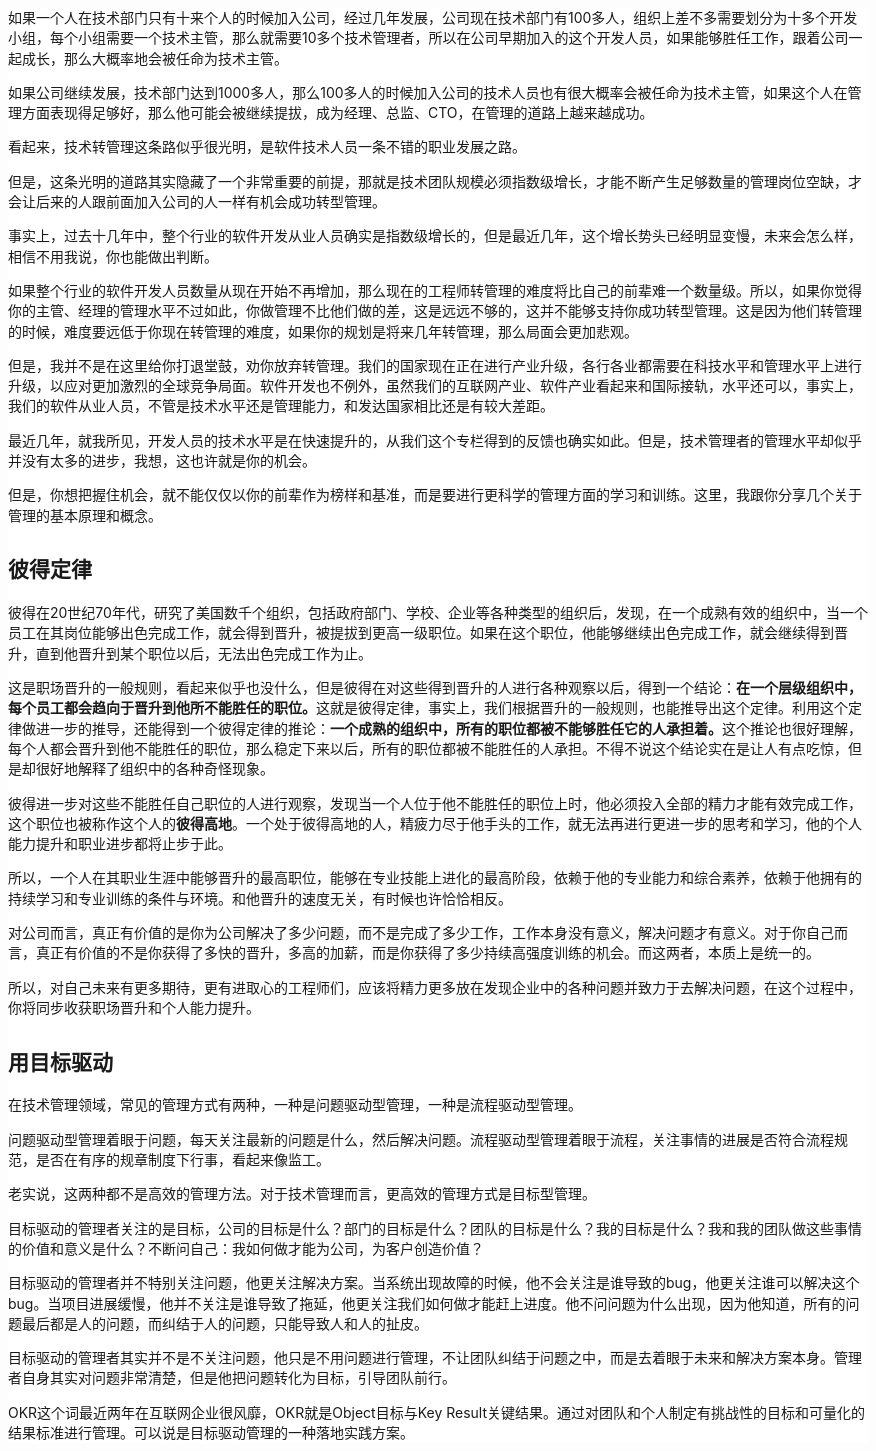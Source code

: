 <p>如果一个人在技术部门只有十来个人的时候加入公司，经过几年发展，公司现在技术部门有100多人，组织上差不多需要划分为十多个开发小组，每个小组需要一个技术主管，那么就需要10多个技术管理者，所以在公司早期加入的这个开发人员，如果能够胜任工作，跟着公司一起成长，那么大概率地会被任命为技术主管。</p>

<p>如果公司继续发展，技术部门达到1000多人，那么100多人的时候加入公司的技术人员也有很大概率会被任命为技术主管，如果这个人在管理方面表现得足够好，那么他可能会被继续提拔，成为经理、总监、CTO，在管理的道路上越来越成功。</p>

<p>看起来，技术转管理这条路似乎很光明，是软件技术人员一条不错的职业发展之路。</p>

<p>但是，这条光明的道路其实隐藏了一个非常重要的前提，那就是技术团队规模必须指数级增长，才能不断产生足够数量的管理岗位空缺，才会让后来的人跟前面加入公司的人一样有机会成功转型管理。</p>

<p>事实上，过去十几年中，整个行业的软件开发从业人员确实是指数级增长的，但是最近几年，这个增长势头已经明显变慢，未来会怎么样，相信不用我说，你也能做出判断。</p>

<p>如果整个行业的软件开发人员数量从现在开始不再增加，那么现在的工程师转管理的难度将比自己的前辈难一个数量级。所以，如果你觉得你的主管、经理的管理水平不过如此，你做管理不比他们做的差，这是远远不够的，这并不能够支持你成功转型管理。这是因为他们转管理的时候，难度要远低于你现在转管理的难度，如果你的规划是将来几年转管理，那么局面会更加悲观。</p>

<p>但是，我并不是在这里给你打退堂鼓，劝你放弃转管理。我们的国家现在正在进行产业升级，各行各业都需要在科技水平和管理水平上进行升级，以应对更加激烈的全球竞争局面。软件开发也不例外，虽然我们的互联网产业、软件产业看起来和国际接轨，水平还可以，事实上，我们的软件从业人员，不管是技术水平还是管理能力，和发达国家相比还是有较大差距。</p>

<p>最近几年，就我所见，开发人员的技术水平是在快速提升的，从我们这个专栏得到的反馈也确实如此。但是，技术管理者的管理水平却似乎并没有太多的进步，我想，这也许就是你的机会。</p>

<p>但是，你想把握住机会，就不能仅仅以你的前辈作为榜样和基准，而是要进行更科学的管理方面的学习和训练。这里，我跟你分享几个关于管理的基本原理和概念。</p>

<h2 id="彼得定律">彼得定律</h2>

<p>彼得在20世纪70年代，研究了美国数千个组织，包括政府部门、学校、企业等各种类型的组织后，发现，在一个成熟有效的组织中，当一个员工在其岗位能够出色完成工作，就会得到晋升，被提拔到更高一级职位。如果在这个职位，他能够继续出色完成工作，就会继续得到晋升，直到他晋升到某个职位以后，无法出色完成工作为止。</p>

<p>这是职场晋升的一般规则，看起来似乎也没什么，但是彼得在对这些得到晋升的人进行各种观察以后，得到一个结论：<strong>在一个层级组织中，每个员工都会趋向于晋升到他所不能胜任的职位。</strong>这就是彼得定律，事实上，我们根据晋升的一般规则，也能推导出这个定律。利用这个定律做进一步的推导，还能得到一个彼得定律的推论：<strong>一个成熟的组织中，所有的职位都被不能够胜任它的人承担着。</strong>这个推论也很好理解，每个人都会晋升到他不能胜任的职位，那么稳定下来以后，所有的职位都被不能胜任的人承担。不得不说这个结论实在是让人有点吃惊，但是却很好地解释了组织中的各种奇怪现象。</p>

<p>彼得进一步对这些不能胜任自己职位的人进行观察，发现当一个人位于他不能胜任的职位上时，他必须投入全部的精力才能有效完成工作，这个职位也被称作这个人的<strong>彼得高地</strong>。一个处于彼得高地的人，精疲力尽于他手头的工作，就无法再进行更进一步的思考和学习，他的个人能力提升和职业进步都将止步于此。</p>

<p>所以，一个人在其职业生涯中能够晋升的最高职位，能够在专业技能上进化的最高阶段，依赖于他的专业能力和综合素养，依赖于他拥有的持续学习和专业训练的条件与环境。和他晋升的速度无关，有时候也许恰恰相反。</p>

<p>对公司而言，真正有价值的是你为公司解决了多少问题，而不是完成了多少工作，工作本身没有意义，解决问题才有意义。对于你自己而言，真正有价值的不是你获得了多快的晋升，多高的加薪，而是你获得了多少持续高强度训练的机会。而这两者，本质上是统一的。</p>

<p>所以，对自己未来有更多期待，更有进取心的工程师们，应该将精力更多放在发现企业中的各种问题并致力于去解决问题，在这个过程中，你将同步收获职场晋升和个人能力提升。</p>

<h2 id="用目标驱动">用目标驱动</h2>

<p>在技术管理领域，常见的管理方式有两种，一种是问题驱动型管理，一种是流程驱动型管理。</p>

<p>问题驱动型管理着眼于问题，每天关注最新的问题是什么，然后解决问题。流程驱动型管理着眼于流程，关注事情的进展是否符合流程规范，是否在有序的规章制度下行事，看起来像监工。</p>

<p>老实说，这两种都不是高效的管理方法。对于技术管理而言，更高效的管理方式是目标型管理。</p>

<p>目标驱动的管理者关注的是目标，公司的目标是什么？部门的目标是什么？团队的目标是什么？我的目标是什么？我和我的团队做这些事情的价值和意义是什么？不断问自己：我如何做才能为公司，为客户创造价值？</p>

<p>目标驱动的管理者并不特别关注问题，他更关注解决方案。当系统出现故障的时候，他不会关注是谁导致的bug，他更关注谁可以解决这个bug。当项目进展缓慢，他并不关注是谁导致了拖延，他更关注我们如何做才能赶上进度。他不问问题为什么出现，因为他知道，所有的问题最后都是人的问题，而纠结于人的问题，只能导致人和人的扯皮。</p>

<p>目标驱动的管理者其实并不是不关注问题，他只是不用问题进行管理，不让团队纠结于问题之中，而是去着眼于未来和解决方案本身。管理者自身其实对问题非常清楚，但是他把问题转化为目标，引导团队前行。</p>

<p>OKR这个词最近两年在互联网企业很风靡，OKR就是Object目标与Key Result关键结果。通过对团队和个人制定有挑战性的目标和可量化的结果标准进行管理。可以说是目标驱动管理的一种落地实践方案。</p>
